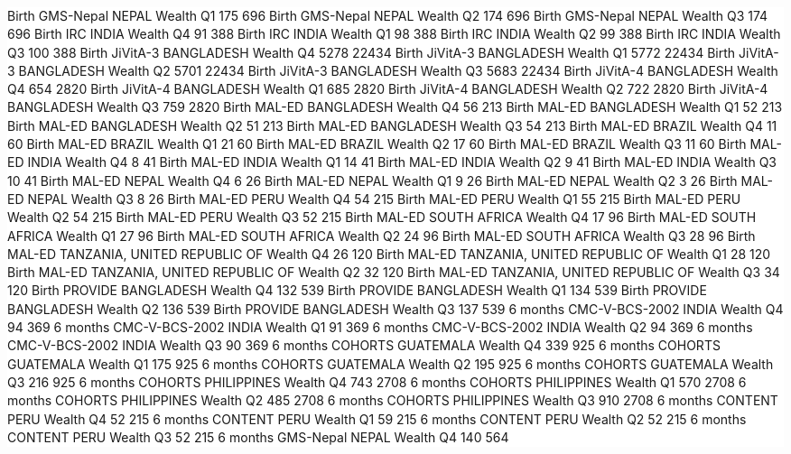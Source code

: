 Birth       GMS-Nepal        NEPAL                          Wealth Q1            175     696
Birth       GMS-Nepal        NEPAL                          Wealth Q2            174     696
Birth       GMS-Nepal        NEPAL                          Wealth Q3            174     696
Birth       IRC              INDIA                          Wealth Q4             91     388
Birth       IRC              INDIA                          Wealth Q1             98     388
Birth       IRC              INDIA                          Wealth Q2             99     388
Birth       IRC              INDIA                          Wealth Q3            100     388
Birth       JiVitA-3         BANGLADESH                     Wealth Q4           5278   22434
Birth       JiVitA-3         BANGLADESH                     Wealth Q1           5772   22434
Birth       JiVitA-3         BANGLADESH                     Wealth Q2           5701   22434
Birth       JiVitA-3         BANGLADESH                     Wealth Q3           5683   22434
Birth       JiVitA-4         BANGLADESH                     Wealth Q4            654    2820
Birth       JiVitA-4         BANGLADESH                     Wealth Q1            685    2820
Birth       JiVitA-4         BANGLADESH                     Wealth Q2            722    2820
Birth       JiVitA-4         BANGLADESH                     Wealth Q3            759    2820
Birth       MAL-ED           BANGLADESH                     Wealth Q4             56     213
Birth       MAL-ED           BANGLADESH                     Wealth Q1             52     213
Birth       MAL-ED           BANGLADESH                     Wealth Q2             51     213
Birth       MAL-ED           BANGLADESH                     Wealth Q3             54     213
Birth       MAL-ED           BRAZIL                         Wealth Q4             11      60
Birth       MAL-ED           BRAZIL                         Wealth Q1             21      60
Birth       MAL-ED           BRAZIL                         Wealth Q2             17      60
Birth       MAL-ED           BRAZIL                         Wealth Q3             11      60
Birth       MAL-ED           INDIA                          Wealth Q4              8      41
Birth       MAL-ED           INDIA                          Wealth Q1             14      41
Birth       MAL-ED           INDIA                          Wealth Q2              9      41
Birth       MAL-ED           INDIA                          Wealth Q3             10      41
Birth       MAL-ED           NEPAL                          Wealth Q4              6      26
Birth       MAL-ED           NEPAL                          Wealth Q1              9      26
Birth       MAL-ED           NEPAL                          Wealth Q2              3      26
Birth       MAL-ED           NEPAL                          Wealth Q3              8      26
Birth       MAL-ED           PERU                           Wealth Q4             54     215
Birth       MAL-ED           PERU                           Wealth Q1             55     215
Birth       MAL-ED           PERU                           Wealth Q2             54     215
Birth       MAL-ED           PERU                           Wealth Q3             52     215
Birth       MAL-ED           SOUTH AFRICA                   Wealth Q4             17      96
Birth       MAL-ED           SOUTH AFRICA                   Wealth Q1             27      96
Birth       MAL-ED           SOUTH AFRICA                   Wealth Q2             24      96
Birth       MAL-ED           SOUTH AFRICA                   Wealth Q3             28      96
Birth       MAL-ED           TANZANIA, UNITED REPUBLIC OF   Wealth Q4             26     120
Birth       MAL-ED           TANZANIA, UNITED REPUBLIC OF   Wealth Q1             28     120
Birth       MAL-ED           TANZANIA, UNITED REPUBLIC OF   Wealth Q2             32     120
Birth       MAL-ED           TANZANIA, UNITED REPUBLIC OF   Wealth Q3             34     120
Birth       PROVIDE          BANGLADESH                     Wealth Q4            132     539
Birth       PROVIDE          BANGLADESH                     Wealth Q1            134     539
Birth       PROVIDE          BANGLADESH                     Wealth Q2            136     539
Birth       PROVIDE          BANGLADESH                     Wealth Q3            137     539
6 months    CMC-V-BCS-2002   INDIA                          Wealth Q4             94     369
6 months    CMC-V-BCS-2002   INDIA                          Wealth Q1             91     369
6 months    CMC-V-BCS-2002   INDIA                          Wealth Q2             94     369
6 months    CMC-V-BCS-2002   INDIA                          Wealth Q3             90     369
6 months    COHORTS          GUATEMALA                      Wealth Q4            339     925
6 months    COHORTS          GUATEMALA                      Wealth Q1            175     925
6 months    COHORTS          GUATEMALA                      Wealth Q2            195     925
6 months    COHORTS          GUATEMALA                      Wealth Q3            216     925
6 months    COHORTS          PHILIPPINES                    Wealth Q4            743    2708
6 months    COHORTS          PHILIPPINES                    Wealth Q1            570    2708
6 months    COHORTS          PHILIPPINES                    Wealth Q2            485    2708
6 months    COHORTS          PHILIPPINES                    Wealth Q3            910    2708
6 months    CONTENT          PERU                           Wealth Q4             52     215
6 months    CONTENT          PERU                           Wealth Q1             59     215
6 months    CONTENT          PERU                           Wealth Q2             52     215
6 months    CONTENT          PERU                           Wealth Q3             52     215
6 months    GMS-Nepal        NEPAL                          Wealth Q4            140     564